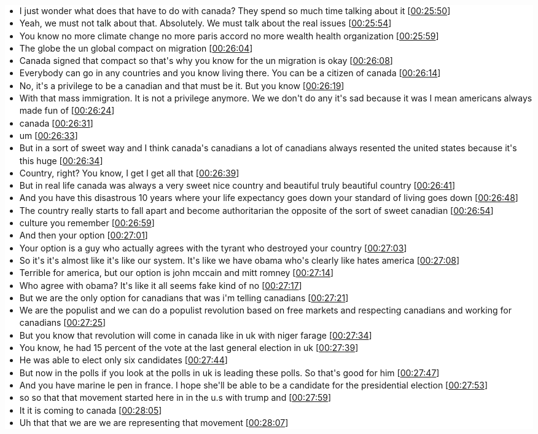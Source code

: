 *  I just wonder what does that have to do with canada? They spend so much time talking about it [[00:25:50](https://www.youtube.com/watch?v=mK3Oz_TKB8c&t=1550.6200000000001s)]
*  Yeah, we must not talk about that. Absolutely. We must talk about the real issues [[00:25:54](https://www.youtube.com/watch?v=mK3Oz_TKB8c&t=1554.38s)]
*  You know no more climate change no more paris accord no more wealth health organization [[00:25:59](https://www.youtube.com/watch?v=mK3Oz_TKB8c&t=1559.26s)]
*  The globe the un global compact on migration [[00:26:04](https://www.youtube.com/watch?v=mK3Oz_TKB8c&t=1564.8s)]
*  Canada signed that compact so that's why you know for the un migration is okay [[00:26:08](https://www.youtube.com/watch?v=mK3Oz_TKB8c&t=1568.56s)]
*  Everybody can go in any countries and you know living there. You can be a citizen of canada [[00:26:14](https://www.youtube.com/watch?v=mK3Oz_TKB8c&t=1574.0s)]
*  No, it's a privilege to be a canadian and that must be it. But you know [[00:26:19](https://www.youtube.com/watch?v=mK3Oz_TKB8c&t=1579.68s)]
*  With that mass immigration. It is not a privilege anymore. We we don't do any it's sad because it was I mean americans always made fun of [[00:26:24](https://www.youtube.com/watch?v=mK3Oz_TKB8c&t=1584.72s)]
*  canada [[00:26:31](https://www.youtube.com/watch?v=mK3Oz_TKB8c&t=1591.92s)]
*  um [[00:26:33](https://www.youtube.com/watch?v=mK3Oz_TKB8c&t=1593.12s)]
*  But in a sort of sweet way and I think canada's canadians a lot of canadians always resented the united states because it's this huge [[00:26:34](https://www.youtube.com/watch?v=mK3Oz_TKB8c&t=1594.0s)]
*  Country, right? You know, I get I get all that [[00:26:39](https://www.youtube.com/watch?v=mK3Oz_TKB8c&t=1599.4399999999998s)]
*  But in real life canada was always a very sweet nice country and beautiful truly beautiful country [[00:26:41](https://www.youtube.com/watch?v=mK3Oz_TKB8c&t=1601.6799999999998s)]
*  And you have this disastrous 10 years where your life expectancy goes down your standard of living goes down [[00:26:48](https://www.youtube.com/watch?v=mK3Oz_TKB8c&t=1608.1599999999999s)]
*  The country really starts to fall apart and become authoritarian the opposite of the sort of sweet canadian [[00:26:54](https://www.youtube.com/watch?v=mK3Oz_TKB8c&t=1614.9599999999998s)]
*  culture you remember [[00:26:59](https://www.youtube.com/watch?v=mK3Oz_TKB8c&t=1619.6799999999998s)]
*  And then your option [[00:27:01](https://www.youtube.com/watch?v=mK3Oz_TKB8c&t=1621.9199999999998s)]
*  Your option is a guy who actually agrees with the tyrant who destroyed your country [[00:27:03](https://www.youtube.com/watch?v=mK3Oz_TKB8c&t=1623.76s)]
*  So it's it's almost like it's like our system. It's like we have obama who's clearly like hates america [[00:27:08](https://www.youtube.com/watch?v=mK3Oz_TKB8c&t=1628.8s)]
*  Terrible for america, but our option is john mccain and mitt romney [[00:27:14](https://www.youtube.com/watch?v=mK3Oz_TKB8c&t=1634.08s)]
*  Who agree with obama? It's like it all seems fake kind of no [[00:27:17](https://www.youtube.com/watch?v=mK3Oz_TKB8c&t=1637.84s)]
*  But we are the only option for canadians that was i'm telling canadians [[00:27:21](https://www.youtube.com/watch?v=mK3Oz_TKB8c&t=1641.9199999999998s)]
*  We are the populist and we can do a populist revolution based on free markets and respecting canadians and working for canadians [[00:27:25](https://www.youtube.com/watch?v=mK3Oz_TKB8c&t=1645.52s)]
*  But you know that revolution will come in canada like in uk with niger farage [[00:27:34](https://www.youtube.com/watch?v=mK3Oz_TKB8c&t=1654.32s)]
*  You know, he had 15 percent of the vote at the last general election in uk [[00:27:39](https://www.youtube.com/watch?v=mK3Oz_TKB8c&t=1659.36s)]
*  He was able to elect only six candidates [[00:27:44](https://www.youtube.com/watch?v=mK3Oz_TKB8c&t=1664.0s)]
*  But now in the polls if you look at the polls in uk is leading these polls. So that's good for him [[00:27:47](https://www.youtube.com/watch?v=mK3Oz_TKB8c&t=1667.36s)]
*  And you have marine le pen in france. I hope she'll be able to be a candidate for the presidential election [[00:27:53](https://www.youtube.com/watch?v=mK3Oz_TKB8c&t=1673.44s)]
*  so so that that movement started here in in the u.s with trump and [[00:27:59](https://www.youtube.com/watch?v=mK3Oz_TKB8c&t=1679.8400000000001s)]
*  It it is coming to canada [[00:28:05](https://www.youtube.com/watch?v=mK3Oz_TKB8c&t=1685.1200000000001s)]
*  Uh that that we are we are representing that movement [[00:28:07](https://www.youtube.com/watch?v=mK3Oz_TKB8c&t=1687.3600000000001s)]